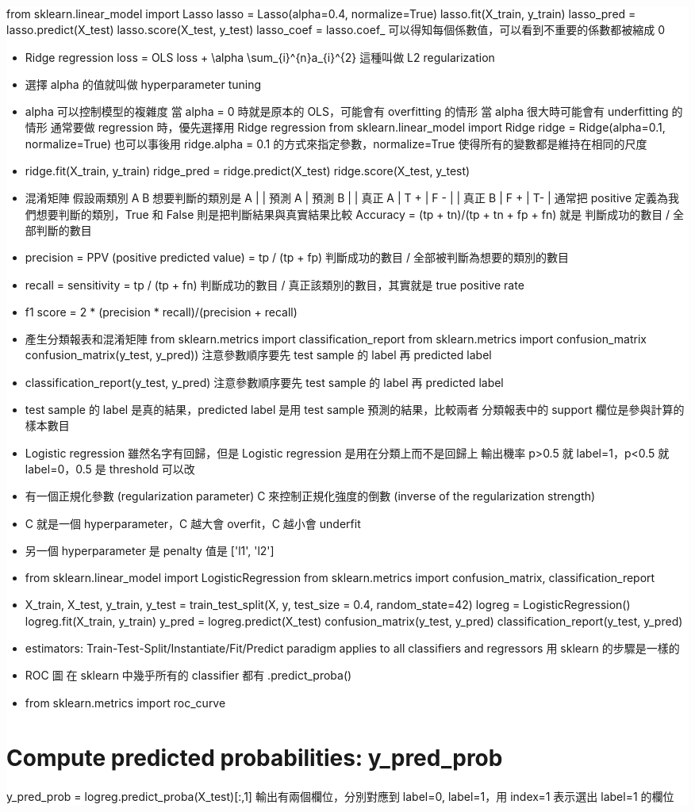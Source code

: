 from sklearn.linear_model import Lasso
lasso = Lasso(alpha=0.4, normalize=True)
lasso.fit(X_train, y_train)
lasso_pred = lasso.predict(X_test)
lasso.score(X_test, y_test)
lasso_coef = lasso.coef_ 可以得知每個係數值，可以看到不重要的係數都被縮成 0
- Ridge regression
loss = OLS loss + \alpha \sum_{i}^{n}a_{i}^{2} 這種叫做 L2 regularization
- 選擇 alpha 的值就叫做 hyperparameter tuning
- alpha 可以控制模型的複雜度
當 alpha = 0 時就是原本的 OLS，可能會有 overfitting 的情形
當 alpha 很大時可能會有 underfitting 的情形
通常要做 regression 時，優先選擇用 Ridge regression
from sklearn.linear_model import Ridge
ridge = Ridge(alpha=0.1, normalize=True) 也可以事後用 ridge.alpha = 0.1 的方式來指定參數，normalize=True 使得所有的變數都是維持在相同的尺度
- ridge.fit(X_train, y_train)
ridge_pred = ridge.predict(X_test)
ridge.score(X_test, y_test)

- 混淆矩陣
假設兩類別 A B 想要判斷的類別是 A
|            | 預測 A | 預測 B |
| 真正 A | T +      | F -      |
| 真正 B | F +      | T-       |
通常把 positive 定義為我們想要判斷的類別，True 和 False 則是把判斷結果與真實結果比較
Accuracy = (tp + tn)/(tp + tn + fp + fn) 就是 判斷成功的數目 / 全部判斷的數目
- precision = PPV (positive predicted value) = tp / (tp + fp) 判斷成功的數目 / 全部被判斷為想要的類別的數目
- recall = sensitivity = tp / (tp + fn) 判斷成功的數目 / 真正該類別的數目，其實就是 true positive rate
- f1 score = 2 * (precision * recall)/(precision + recall)

- 產生分類報表和混淆矩陣
from sklearn.metrics import classification_report
from sklearn.metrics import confusion_matrix
confusion_matrix(y_test, y_pred)) 注意參數順序要先 test sample 的 label 再 predicted label
- classification_report(y_test, y_pred) 注意參數順序要先 test sample 的 label 再 predicted label
- test sample 的 label 是真的結果，predicted label 是用 test sample 預測的結果，比較兩者
分類報表中的 support 欄位是參與計算的樣本數目
- Logistic regression
雖然名字有回歸，但是 Logistic regression 是用在分類上而不是回歸上
輸出機率 p>0.5 就 label=1，p<0.5 就 label=0，0.5 是 threshold 可以改
- 有一個正規化參數 (regularization parameter) C 來控制正規化強度的倒數 (inverse of the regularization strength)
- C 就是一個 hyperparameter，C 越大會 overfit，C 越小會 underfit
- 另一個 hyperparameter 是 penalty 值是 ['l1', 'l2']
- from sklearn.linear_model import LogisticRegression
from sklearn.metrics import confusion_matrix, classification_report
- X_train, X_test, y_train, y_test = train_test_split(X, y, test_size = 0.4, random_state=42)
logreg = LogisticRegression()
logreg.fit(X_train, y_train)
y_pred = logreg.predict(X_test)
confusion_matrix(y_test, y_pred)
classification_report(y_test, y_pred)
- estimators: Train-Test-Split/Instantiate/Fit/Predict paradigm applies to all classifiers and regressors
用 sklearn 的步驟是一樣的
- ROC 圖
在 sklearn 中幾乎所有的 classifier 都有 .predict_proba()
- from sklearn.metrics import roc_curve
# Compute predicted probabilities: y_pred_prob
y_pred_prob = logreg.predict_proba(X_test)[:,1] 輸出有兩個欄位，分別對應到 label=0, label=1，用 index=1 表示選出 label=1 的欄位